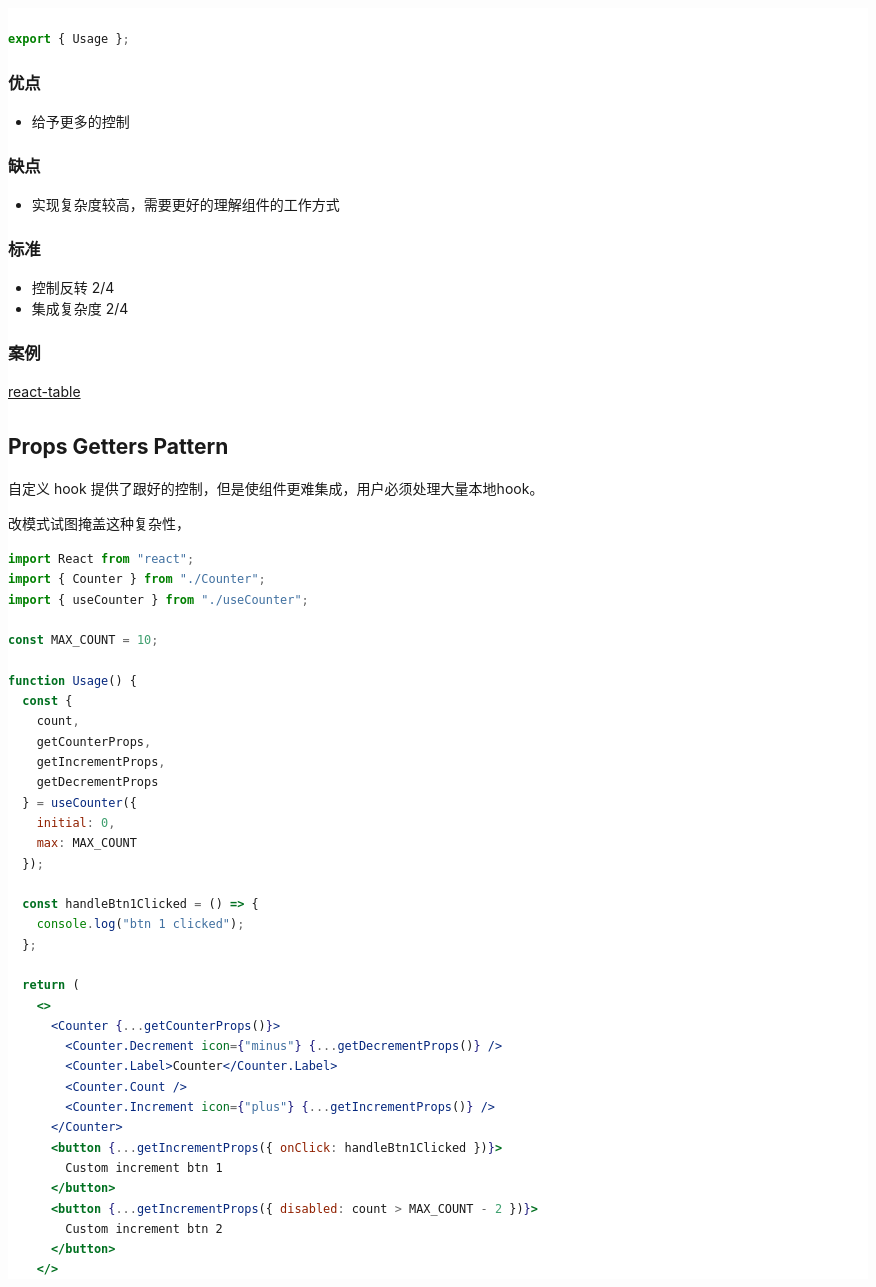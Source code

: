 ```jsx

export { Usage };
```

### 优点

- 给予更多的控制

### 缺点

- 实现复杂度较高，需要更好的理解组件的工作方式

### 标准

- 控制反转 2/4
- 集成复杂度 2/4

### 案例

[react-table](https://react-table.tanstack.com/docs/examples/basic)



## Props Getters Pattern

自定义 hook 提供了跟好的控制，但是使组件更难集成，用户必须处理大量本地hook。

改模式试图掩盖这种复杂性，

```jsx
import React from "react";
import { Counter } from "./Counter";
import { useCounter } from "./useCounter";

const MAX_COUNT = 10;

function Usage() {
  const {
    count,
    getCounterProps,
    getIncrementProps,
    getDecrementProps
  } = useCounter({
    initial: 0,
    max: MAX_COUNT
  });

  const handleBtn1Clicked = () => {
    console.log("btn 1 clicked");
  };

  return (
    <>
      <Counter {...getCounterProps()}>
        <Counter.Decrement icon={"minus"} {...getDecrementProps()} />
        <Counter.Label>Counter</Counter.Label>
        <Counter.Count />
        <Counter.Increment icon={"plus"} {...getIncrementProps()} />
      </Counter>
      <button {...getIncrementProps({ onClick: handleBtn1Clicked })}>
        Custom increment btn 1
      </button>
      <button {...getIncrementProps({ disabled: count > MAX_COUNT - 2 })}>
        Custom increment btn 2
      </button>
    </>
```